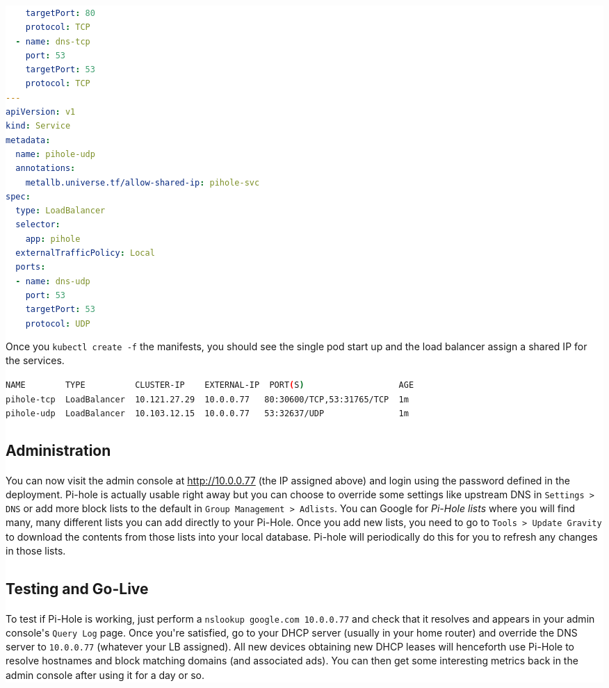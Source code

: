 ```yaml
    targetPort: 80
    protocol: TCP
  - name: dns-tcp
    port: 53
    targetPort: 53
    protocol: TCP
---
apiVersion: v1
kind: Service
metadata:
  name: pihole-udp
  annotations:
    metallb.universe.tf/allow-shared-ip: pihole-svc
spec:
  type: LoadBalancer
  selector:
    app: pihole
  externalTrafficPolicy: Local
  ports:
  - name: dns-udp
    port: 53
    targetPort: 53
    protocol: UDP
```
Once you `kubectl create -f` the manifests, you should see the single pod start up and the
load balancer assign a shared IP for the services.
```bash
NAME        TYPE          CLUSTER-IP    EXTERNAL-IP  PORT(S)                   AGE
pihole-tcp  LoadBalancer  10.121.27.29  10.0.0.77   80:30600/TCP,53:31765/TCP  1m
pihole-udp  LoadBalancer  10.103.12.15  10.0.0.77   53:32637/UDP               1m
```
## Administration
You can now visit the admin console at http://10.0.0.77 (the IP assigned above) and login
using the password defined in the deployment. Pi-hole is actually usable right away
but you can choose to override some settings like upstream DNS in `Settings > DNS` or add
more block lists to the default in `Group Management > Adlists`. You can Google for
*Pi-Hole lists* where you will find many, many different lists you can add directly to
your Pi-Hole. Once you add new lists, you need to go to `Tools > Update Gravity` to
download the contents from those lists into your local database. Pi-hole will periodically
do this for you to refresh any changes in those lists.

## Testing and Go-Live
To test if Pi-Hole is working, just perform a `nslookup google.com 10.0.0.77` and check
that it resolves and appears in your admin console's `Query Log` page. Once you're
satisfied, go to your DHCP server (usually in your home router) and override the DNS
server to `10.0.0.77` (whatever your LB assigned). All new devices obtaining new DHCP
leases will henceforth use Pi-Hole to resolve hostnames and block matching domains (and
associated ads). You can then get some interesting metrics back in the admin console after
using it for a day or so.
